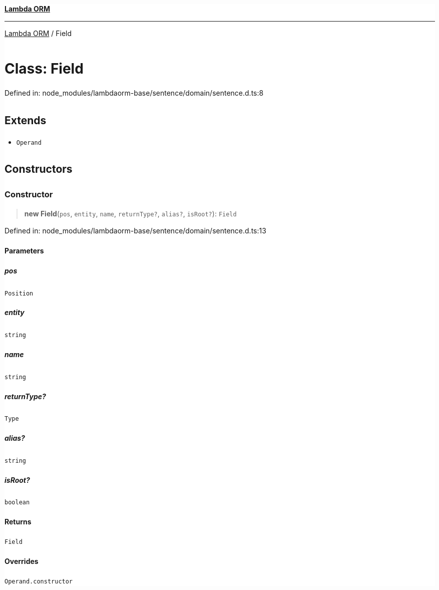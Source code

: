 [**Lambda ORM**](../README.md)

***

[Lambda ORM](../README.md) / Field

# Class: Field

Defined in: node\_modules/lambdaorm-base/sentence/domain/sentence.d.ts:8

## Extends

- `Operand`

## Constructors

### Constructor

> **new Field**(`pos`, `entity`, `name`, `returnType?`, `alias?`, `isRoot?`): `Field`

Defined in: node\_modules/lambdaorm-base/sentence/domain/sentence.d.ts:13

#### Parameters

##### pos

`Position`

##### entity

`string`

##### name

`string`

##### returnType?

`Type`

##### alias?

`string`

##### isRoot?

`boolean`

#### Returns

`Field`

#### Overrides

`Operand.constructor`
